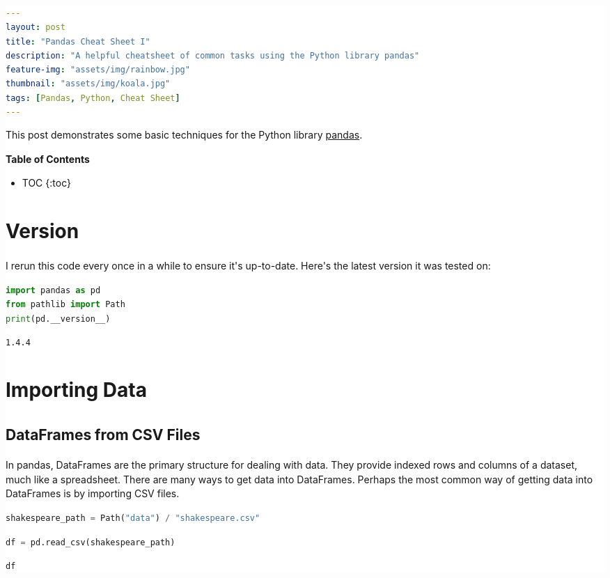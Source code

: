 ```yaml
---
layout: post
title: "Pandas Cheat Sheet I"
description: "A helpful cheatsheet of common tasks using the Python library pandas"
feature-img: "assets/img/rainbow.jpg"
thumbnail: "assets/img/koala.jpg"
tags: [Pandas, Python, Cheat Sheet]
---
```


This post demonstrates some basic techniques for the Python library [pandas](https://pandas.pydata.org/).

<b>Table of Contents</b>
* TOC
{:toc}

# Version

I rerun this code every once in a while to ensure it's up-to-date. Here's the latest version it was tested on:


```python
import pandas as pd
from pathlib import Path
print(pd.__version__)
```

    1.4.4
    

# Importing Data

## DataFrames from CSV Files

In pandas, DataFrames are the primary structure for dealing with data. They provide indexed rows and columns of a dataset, much like a spreadsheet. There are many ways to get data into DataFrames. Perhaps the most common way of getting data into DataFrames is by importing CSV files.


```python
shakespeare_path = Path("data") / "shakespeare.csv"
```


```python
df = pd.read_csv(shakespeare_path)
```


```python
df
```
